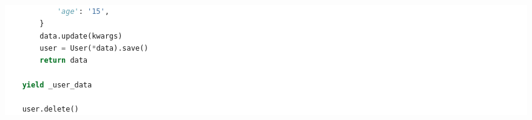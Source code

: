 ```python
            'age': '15',
        }
        data.update(kwargs)
        user = User(*data).save()
        return data

    yield _user_data

    user.delete()

```
